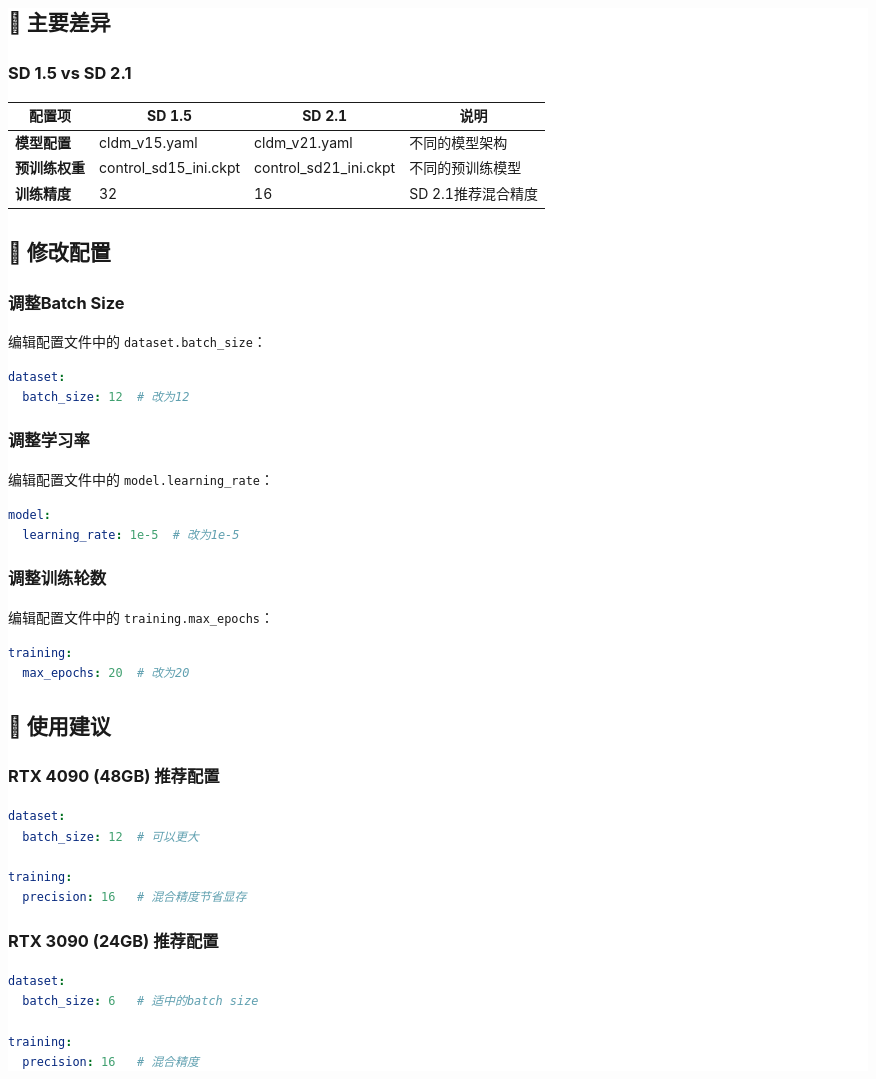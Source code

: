 ## 🔧 主要差异

### SD 1.5 vs SD 2.1
| 配置项 | SD 1.5 | SD 2.1 | 说明 |
|--------|--------|--------|------|
| **模型配置** | cldm_v15.yaml | cldm_v21.yaml | 不同的模型架构 |
| **预训练权重** | control_sd15_ini.ckpt | control_sd21_ini.ckpt | 不同的预训练模型 |
| **训练精度** | 32 | 16 | SD 2.1推荐混合精度 |

## 📝 修改配置

### 调整Batch Size
编辑配置文件中的 `dataset.batch_size`：
```yaml
dataset:
  batch_size: 12  # 改为12
```

### 调整学习率
编辑配置文件中的 `model.learning_rate`：
```yaml
model:
  learning_rate: 1e-5  # 改为1e-5
```

### 调整训练轮数
编辑配置文件中的 `training.max_epochs`：
```yaml
training:
  max_epochs: 20  # 改为20
```

## 🎯 使用建议

### RTX 4090 (48GB) 推荐配置
```yaml
dataset:
  batch_size: 12  # 可以更大

training:
  precision: 16   # 混合精度节省显存
```

### RTX 3090 (24GB) 推荐配置
```yaml
dataset:
  batch_size: 6   # 适中的batch size

training:
  precision: 16   # 混合精度
```
